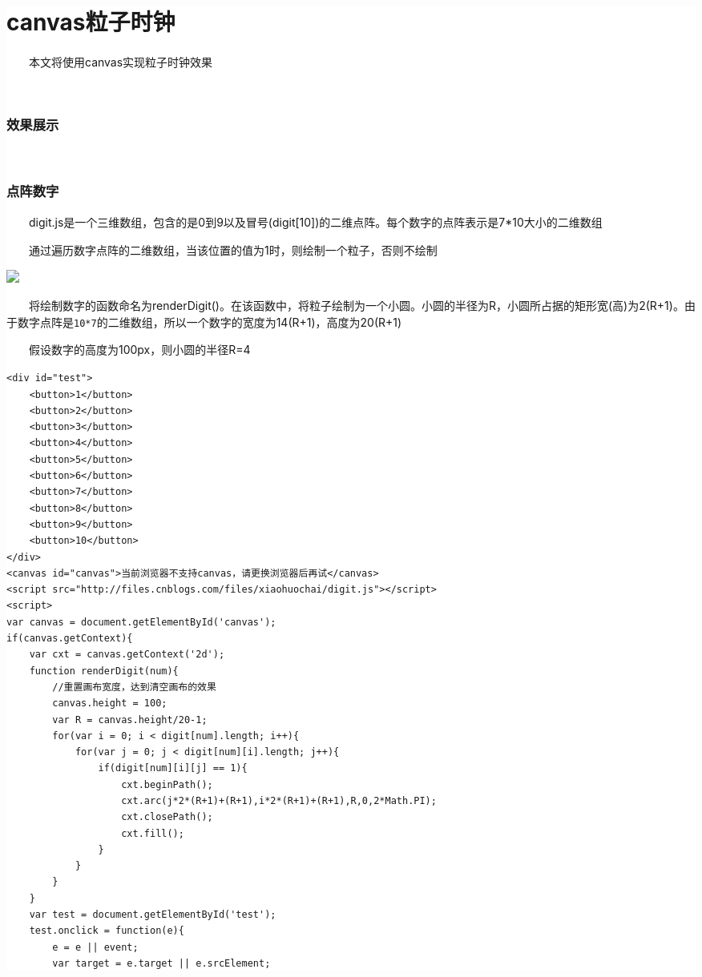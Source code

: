 # canvas粒子时钟

&emsp;&emsp;本文将使用canvas实现粒子时钟效果

 

&nbsp;

### 效果展示

<iframe style="width: 100%; height: 70px;" src="https://demo.xiaohuochai.site/js/canvas/digitClock/d1.html" frameborder="0" width="230" height="240"></iframe> 

&nbsp;

### 点阵数字

&emsp;&emsp;digit.js是一个三维数组，包含的是0到9以及冒号(digit[10])的二维点阵。每个数字的点阵表示是7*10大小的二维数组

&emsp;&emsp;通过遍历数字点阵的二维数组，当该位置的值为1时，则绘制一个粒子，否则不绘制

![](https://pic.xiaohuochai.site/blog/canvas_digit1.png)

&emsp;&emsp;将绘制数字的函数命名为renderDigit()。在该函数中，将粒子绘制为一个小圆。小圆的半径为R，小圆所占据的矩形宽(高)为2(R+1)。由于数字点阵是`10*7`的二维数组，所以一个数字的宽度为14(R+1)，高度为20(R+1)

&emsp;&emsp;假设数字的高度为100px，则小圆的半径R=4

```
<div id="test">
    <button>1</button>
    <button>2</button>
    <button>3</button>
    <button>4</button>
    <button>5</button>
    <button>6</button>
    <button>7</button>
    <button>8</button>
    <button>9</button>
    <button>10</button>
</div>
<canvas id="canvas">当前浏览器不支持canvas，请更换浏览器后再试</canvas>
<script src="http://files.cnblogs.com/files/xiaohuochai/digit.js"></script>    
<script>
var canvas = document.getElementById('canvas');
if(canvas.getContext){
    var cxt = canvas.getContext('2d');
    function renderDigit(num){
        //重置画布宽度，达到清空画布的效果
        canvas.height = 100;
        var R = canvas.height/20-1;
        for(var i = 0; i < digit[num].length; i++){
            for(var j = 0; j < digit[num][i].length; j++){
                if(digit[num][i][j] == 1){
                    cxt.beginPath();
                    cxt.arc(j*2*(R+1)+(R+1),i*2*(R+1)+(R+1),R,0,2*Math.PI);
                    cxt.closePath();
                    cxt.fill();
                }
            }
        }        
    }
    var test = document.getElementById('test');
    test.onclick = function(e){
        e = e || event;
        var target = e.target || e.srcElement;
```